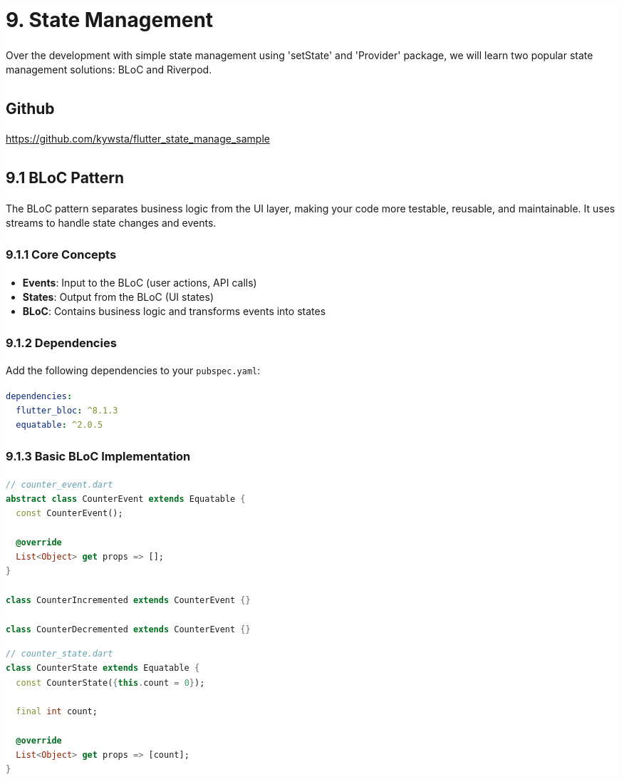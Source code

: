 # 9. State Management

Over the development with simple state management using 'setState' and 'Provider' package, we will learn two popular state management solutions: BLoC and Riverpod.

## Github

https://github.com/kywsta/flutter_state_manage_sample

## 9.1 BLoC Pattern

The BLoC pattern separates business logic from the UI layer, making your code more testable, reusable, and maintainable. It uses streams to handle state changes and events.

### 9.1.1 Core Concepts

- **Events**: Input to the BLoC (user actions, API calls)
- **States**: Output from the BLoC (UI states)
- **BLoC**: Contains business logic and transforms events into states

### 9.1.2 Dependencies

Add the following dependencies to your `pubspec.yaml`:

```yaml
dependencies:
  flutter_bloc: ^8.1.3
  equatable: ^2.0.5
```

### 9.1.3 Basic BLoC Implementation

```dart
// counter_event.dart
abstract class CounterEvent extends Equatable {
  const CounterEvent();

  @override
  List<Object> get props => [];
}

class CounterIncremented extends CounterEvent {}

class CounterDecremented extends CounterEvent {}
```

```dart
// counter_state.dart
class CounterState extends Equatable {
  const CounterState({this.count = 0});

  final int count;

  @override
  List<Object> get props => [count];
}
```
